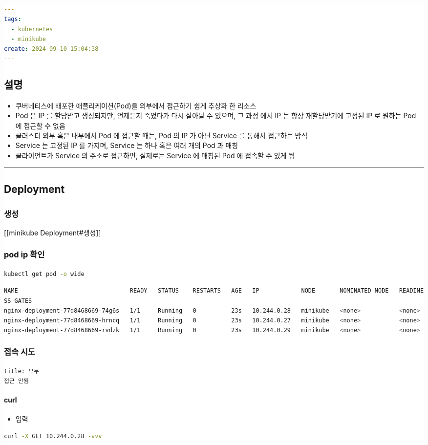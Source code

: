 ```yaml
---
tags:
  - kubernetes
  - minikube
create: 2024-09-10 15:04:38
---
```


## 설명

- 쿠버네티스에 배포한 애플리케이션(Pod)을 외부에서 접근하기 쉽게 추상화 한 리소스
- Pod 은 IP 를 할당받고 생성되지만, 언제든지 죽었다가 다시 살아날 수 있으며, 그 과정 에서 IP 는 항상 재할당받기에 고정된 IP 로 원하는 Pod 에 접근할 수 없음
- 클러스터 외부 혹은 내부에서 Pod 에 접근할 때는, Pod 의 IP 가 아닌 Service 를 통해서 접근하는 방식
- Service 는 고정된 IP 를 가지며, Service 는 하나 혹은 여러 개의 Pod 과 매칭
- 클라이언트가 Service 의 주소로 접근하면, 실제로는 Service 에 매칭된 Pod 에 접속할 수 있게 됨


---

## Deployment

### 생성

[[minikube Deployment#생성]]

### pod ip 확인

```sh
kubectl get pod -o wide
```

```sh
NAME                                READY   STATUS    RESTARTS   AGE   IP            NODE       NOMINATED NODE   READINESS GATES
nginx-deployment-77d8468669-74g6s   1/1     Running   0          23s   10.244.0.28   minikube   <none>           <none>
nginx-deployment-77d8468669-hrncq   1/1     Running   0          23s   10.244.0.27   minikube   <none>           <none>
nginx-deployment-77d8468669-rvdzk   1/1     Running   0          23s   10.244.0.29   minikube   <none>           <none>
```


### 접속 시도

```ad-error
title: 모두
접근 안됨
```
#### curl
- 입력
```sh
curl -X GET 10.244.0.28 -vvv
```
